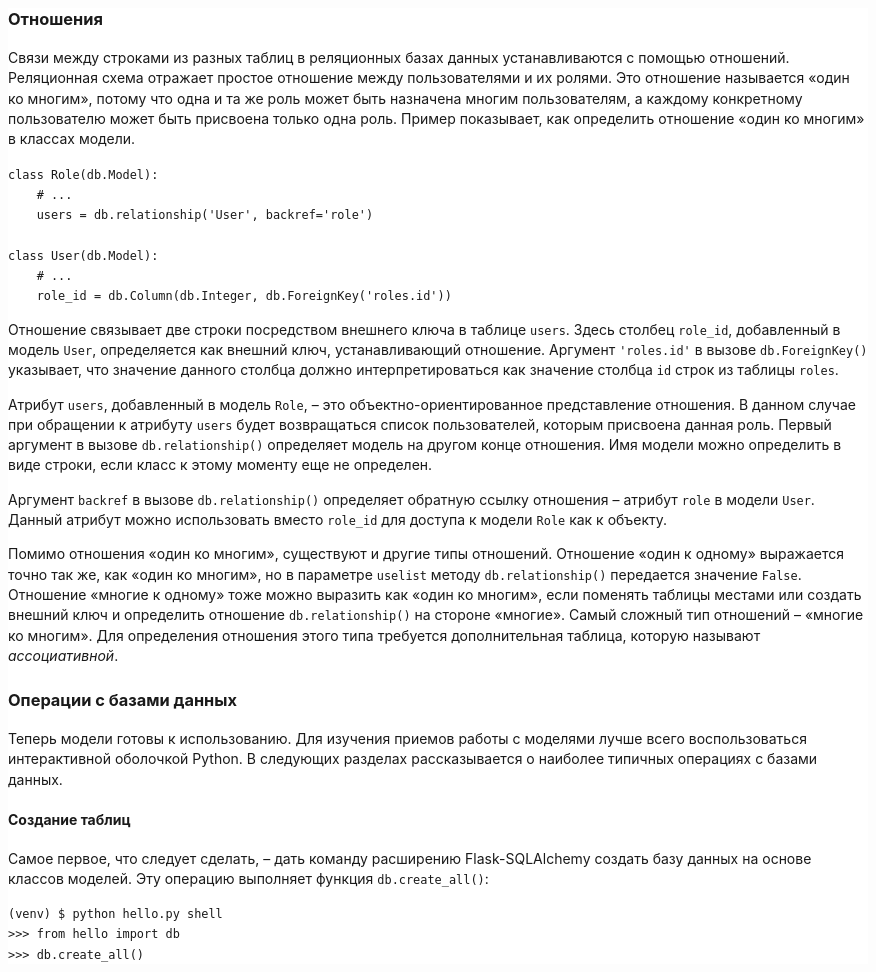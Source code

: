 ### Отношения

Связи между строками из разных таблиц в реляционных базах данных устанавливаются с помощью отношений. Реляционная схема отражает простое отношение между пользователями и их ролями. Это отношение называется «один ко многим», потому что одна и та же роль может быть назначена многим пользователям, а каждому конкретному пользователю может быть присвоена только одна роль.
Пример показывает, как определить отношение «один ко многим» в классах модели.

```
class Role(db.Model):
    # ...
    users = db.relationship('User', backref='role')
    
class User(db.Model):
    # ...
    role_id = db.Column(db.Integer, db.ForeignKey('roles.id'))
```

Отношение связывает две строки посредством внешнего ключа в таблице `users`. Здесь столбец `role_id`, добавленный в модель `User`, определяется как внешний ключ, устанавливающий отношение. Аргумент `'roles.id'` в вызове `db.ForeignKey()` указывает, что значение данного столбца должно интерпретироваться как значение столбца `id` строк из таблицы `roles`.

Атрибут `users`, добавленный в модель `Role`, – это объектно-ориентированное представление отношения. В данном случае при обращении к атрибуту `users` будет возвращаться список пользователей, которым присвоена данная роль. Первый аргумент в вызове `db.relationship()` определяет модель на другом конце отношения. Имя модели можно определить в виде строки, если класс к этому моменту еще не определен.

Аргумент `backref` в вызове `db.relationship()` определяет обратную ссылку отношения – атрибут `role` в модели `User`. Данный атрибут можно использовать вместо `role_id` для доступа к модели `Role` как к объекту.

Помимо отношения «один ко многим», существуют и другие типы отношений. Отношение «один к одному» выражается точно так же, как «один ко многим», но в параметре `uselist` методу `db.relationship()` передается значение `False`. Отношение «многие к одному» тоже можно выразить как «один ко многим», если поменять таблицы местами или создать внешний ключ и определить отношение `db.relationship()` на стороне «многие». Самый сложный тип отношений – «многие ко многим». Для определения отношения этого типа требуется дополнительная таблица, которую называют *ассоциативной*.

### Операции с базами данных

Теперь модели готовы к использованию. Для изучения приемов работы с моделями лучше всего воспользоваться интерактивной оболочкой Python. В следующих разделах рассказывается о наиболее типичных операциях с базами данных.

#### Создание таблиц

Самое первое, что следует сделать, – дать команду расширению Flask-SQLAlchemy создать базу данных на основе классов моделей. Эту операцию выполняет функция `db.create_all()`:

```
(venv) $ python hello.py shell
>>> from hello import db
>>> db.create_all()
```
